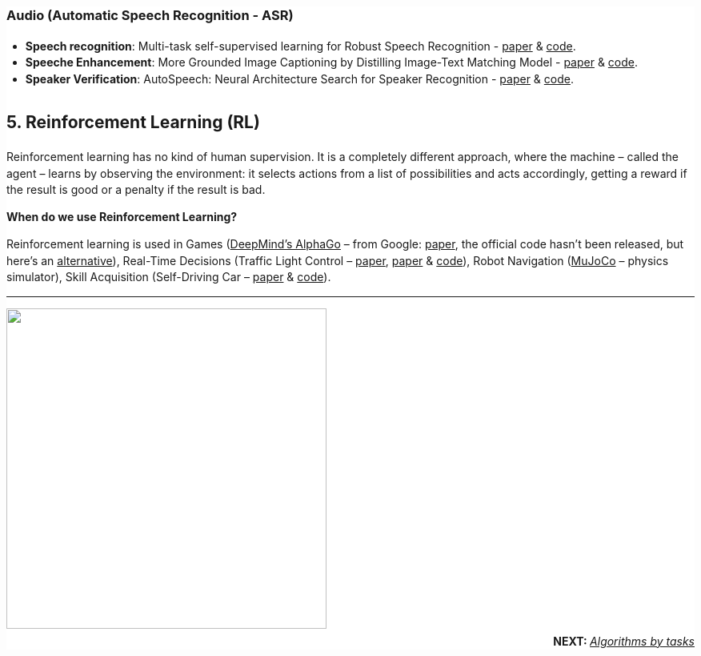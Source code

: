 ### Audio (Automatic Speech Recognition - ASR)

- **Speech recognition**: Multi-task self-supervised learning for Robust Speech Recognition - [paper](https://arxiv.org/pdf/2001.09239v2.pdf) & [code](https://github.com/santi-pdp/pase).
- **Speeche Enhancement**: More Grounded Image Captioning by Distilling Image-Text Matching Model - [paper](https://arxiv.org/pdf/2004.00390v1.pdf) & [code](https://github.com/YuanEZhou/Grounded-Image-Captioning).
- **Speaker Verification**: AutoSpeech: Neural Architecture Search for Speaker Recognition - [paper](https://arxiv.org/pdf/2005.03215v1.pdf) & [code](https://github.com/TAMU-VITA/AutoSpeech).

## 5.	Reinforcement Learning (RL) 

Reinforcement learning has no kind of human supervision. It is a completely different approach, where the machine – called the agent – learns by observing the environment: it selects actions from a list of possibilities and acts accordingly, getting a reward if the result is good or a penalty if the result is bad. 
 
**When do we use Reinforcement Learning?**

Reinforcement learning is used in Games ([DeepMind’s AlphaGo](https://deepmind.com/research/case-studies/alphago-the-story-so-far) – from Google: [paper](https://www.nature.com/articles/nature24270.epdf?author_access_token=VJXbVjaSHxFoctQQ4p2k4tRgN0jAjWel9jnR3ZoTv0PVW4gB86EEpGqTRDtpIz-2rmo8-KG06gqVobU5NSCFeHILHcVFUeMsbvwS-lxjqQGg98faovwjxeTUgZAUMnRQ), the official code hasn’t been released, but here’s an [alternative](https://github.com/tensorflow/minigo)), Real-Time Decisions (Traffic Light Control – [paper](http://web.eecs.utk.edu/~ielhanan/Papers/IET_ITS_2010.pdf), [paper](https://arxiv.org/pdf/1903.04527.pdf) & [code](https://github.com/cts198859/deeprl_network/blob/master/README.md)), Robot Navigation ([MuJoCo](http://www.mujoco.org/book/index.html) – physics simulator), Skill Acquisition (Self-Driving Car – [paper](https://arxiv.org/pdf/1801.02805.pdf) & [code](https://github.com/lexfridman/deeptraffic)). 

--------------------------

<img align="centre" src="https://media.giphy.com/media/4T1Sf6UvSXYyLJ5tUS/giphy.gif" width="400" height="400">

<div align="right">
<b> NEXT:  </b> 
<a href="https://github.com/laviniaflorentina/Tutorials/blob/master/ArtificialNeuralNets/algorithms.md#algorithms-by-tasks" ><i> Algorithms by tasks</i></a> 
</div>  

